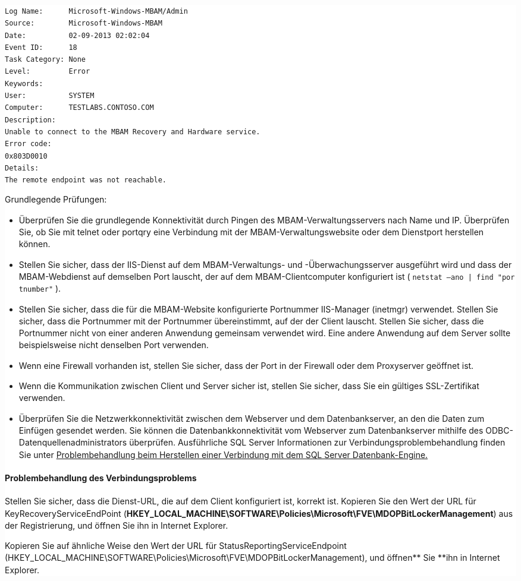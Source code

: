     Log Name:      Microsoft-Windows-MBAM/Admin
    Source:        Microsoft-Windows-MBAM
    Date:          02-09-2013 02:02:04
    Event ID:      18
    Task Category: None
    Level:         Error
    Keywords:     
    User:          SYSTEM
    Computer:      TESTLABS.CONTOSO.COM
    Description:
    Unable to connect to the MBAM Recovery and Hardware service.
    Error code:
    0x803D0010 
    Details:
    The remote endpoint was not reachable.

Grundlegende Prüfungen:

* Überprüfen Sie die grundlegende Konnektivität durch Pingen des MBAM-Verwaltungsservers nach Name und IP. Überprüfen Sie, ob Sie mit telnet oder portqry eine Verbindung mit der MBAM-Verwaltungswebsite oder dem Dienstport herstellen können.

* Stellen Sie sicher, dass der IIS-Dienst auf dem MBAM-Verwaltungs- und -Überwachungsserver ausgeführt wird und dass der MBAM-Webdienst auf demselben Port lauscht, der auf dem MBAM-Clientcomputer konfiguriert ist ( `netstat –ano | find "portnumber"` ).

* Stellen Sie sicher, dass die für die MBAM-Website konfigurierte Portnummer IIS-Manager (inetmgr) verwendet. Stellen Sie sicher, dass die Portnummer mit der Portnummer übereinstimmt, auf der der Client lauscht. Stellen Sie sicher, dass die Portnummer nicht von einer anderen Anwendung gemeinsam verwendet wird. Eine andere Anwendung auf dem Server sollte beispielsweise nicht denselben Port verwenden.

* Wenn eine Firewall vorhanden ist, stellen Sie sicher, dass der Port in der Firewall oder dem Proxyserver geöffnet ist.

* Wenn die Kommunikation zwischen Client und Server sicher ist, stellen Sie sicher, dass Sie ein gültiges SSL-Zertifikat verwenden.

* Überprüfen Sie die Netzwerkkonnektivität zwischen dem Webserver und dem Datenbankserver, an den die Daten zum Einfügen gesendet werden. Sie können die Datenbankkonnektivität vom Webserver zum Datenbankserver mithilfe des ODBC-Datenquellenadministrators überprüfen. Ausführliche SQL Server Informationen zur Verbindungsproblembehandlung finden Sie unter [Problembehandlung beim Herstellen einer Verbindung mit dem SQL Server Datenbank-Engine.](https://social.technet.microsoft.com/wiki/contents/articles/2102.how-to-troubleshoot-connecting-to-the-sql-server-database-engine.aspx)

#### <a name="troubleshooting-the-connectivity-issue"></a>Problembehandlung des Verbindungsproblems

Stellen Sie sicher, dass die Dienst-URL, die auf dem Client konfiguriert ist, korrekt ist. Kopieren Sie den Wert der URL für KeyRecoveryServiceEndPoint (**HKEY_LOCAL_MACHINE\SOFTWARE\Policies\Microsoft\FVE\MDOPBitLockerManagement**) aus der Registrierung, und öffnen Sie ihn in Internet Explorer.

Kopieren Sie auf ähnliche Weise den Wert der URL für StatusReportingServiceEndpoint (HKEY_LOCAL_MACHINE\SOFTWARE\Policies\Microsoft\FVE\MDOPBitLockerManagement), und öffnen** Sie **ihn in Internet Explorer.
